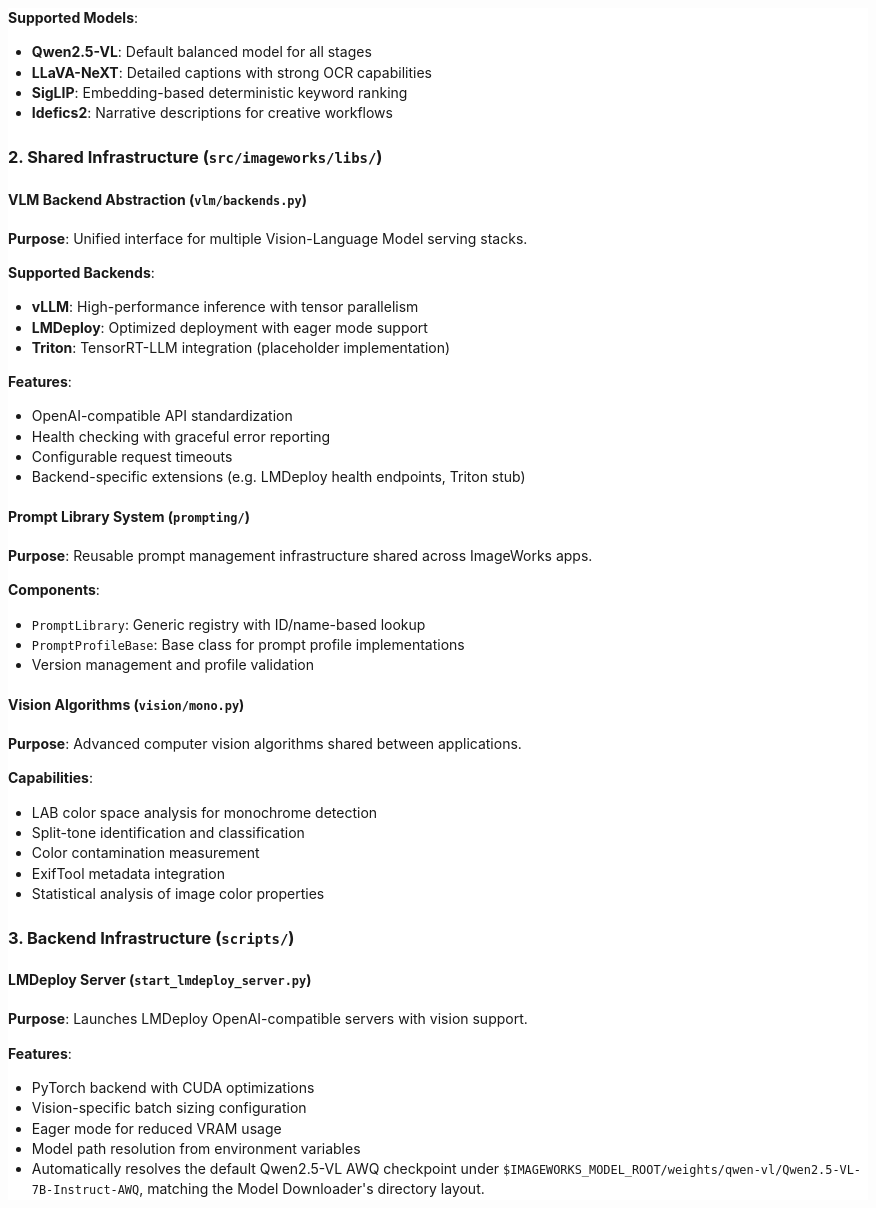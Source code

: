 **Supported Models**:
- **Qwen2.5-VL**: Default balanced model for all stages
- **LLaVA-NeXT**: Detailed captions with strong OCR capabilities
- **SigLIP**: Embedding-based deterministic keyword ranking
- **Idefics2**: Narrative descriptions for creative workflows

### 2. Shared Infrastructure (`src/imageworks/libs/`)

#### VLM Backend Abstraction (`vlm/backends.py`)
**Purpose**: Unified interface for multiple Vision-Language Model serving stacks.

**Supported Backends**:
- **vLLM**: High-performance inference with tensor parallelism
- **LMDeploy**: Optimized deployment with eager mode support
- **Triton**: TensorRT-LLM integration (placeholder implementation)

**Features**:
- OpenAI-compatible API standardization
- Health checking with graceful error reporting
- Configurable request timeouts
- Backend-specific extensions (e.g. LMDeploy health endpoints, Triton stub)

#### Prompt Library System (`prompting/`)
**Purpose**: Reusable prompt management infrastructure shared across ImageWorks apps.

**Components**:
- `PromptLibrary`: Generic registry with ID/name-based lookup
- `PromptProfileBase`: Base class for prompt profile implementations
- Version management and profile validation

#### Vision Algorithms (`vision/mono.py`)
**Purpose**: Advanced computer vision algorithms shared between applications.

**Capabilities**:
- LAB color space analysis for monochrome detection
- Split-tone identification and classification
- Color contamination measurement
- ExifTool metadata integration
- Statistical analysis of image color properties

### 3. Backend Infrastructure (`scripts/`)

#### LMDeploy Server (`start_lmdeploy_server.py`)
**Purpose**: Launches LMDeploy OpenAI-compatible servers with vision support.

**Features**:
- PyTorch backend with CUDA optimizations
- Vision-specific batch sizing configuration
- Eager mode for reduced VRAM usage
- Model path resolution from environment variables
- Automatically resolves the default Qwen2.5-VL AWQ checkpoint under
  `$IMAGEWORKS_MODEL_ROOT/weights/qwen-vl/Qwen2.5-VL-7B-Instruct-AWQ`, matching
  the Model Downloader's directory layout.
